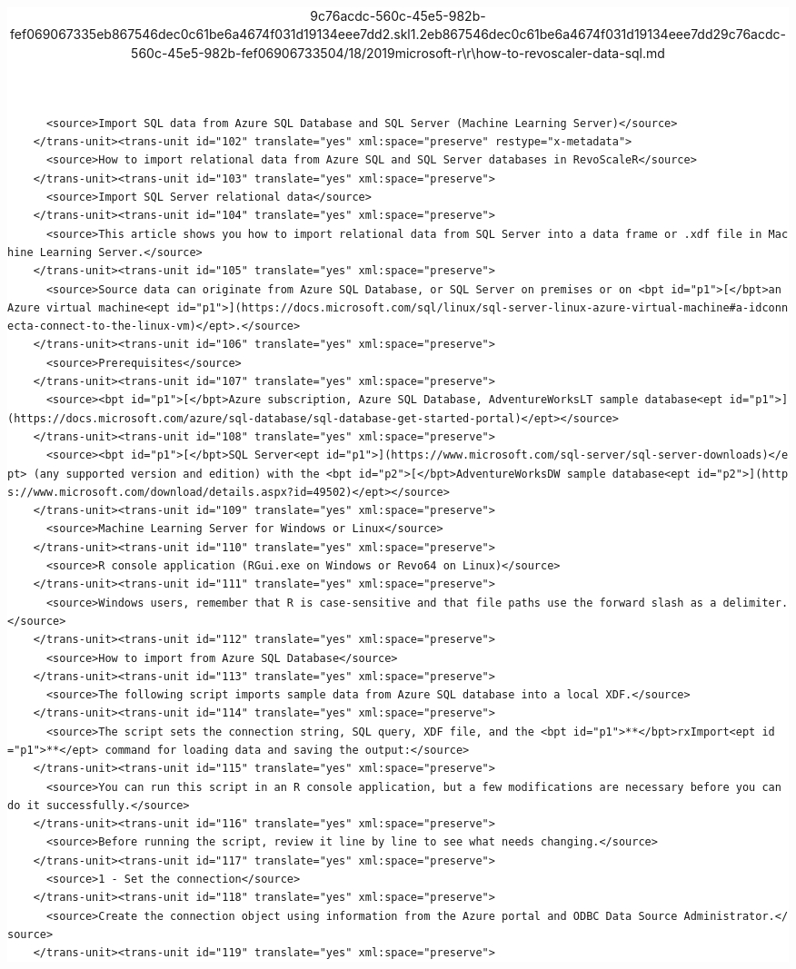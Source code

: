 <?xml version="1.0"?><xliff version="1.2" xmlns="urn:oasis:names:tc:xliff:document:1.2" xmlns:xsi="http://www.w3.org/2001/XMLSchema-instance" xsi:schemaLocation="urn:oasis:names:tc:xliff:document:1.2 xliff-core-1.2-transitional.xsd"><file datatype="xml" original="how-to-revoscaler-data-sql.md" source-language="en-US" target-language="en-US"><header><tool tool-id="mdxliff" tool-name="mdxliff" tool-version="1.0-d1654b2" tool-company="Microsoft" /><xliffext:skl_file_name xmlns:xliffext="urn:microsoft:content:schema:xliffextensions">9c76acdc-560c-45e5-982b-fef069067335eb867546dec0c61be6a4674f031d19134eee7dd2.skl</xliffext:skl_file_name><xliffext:version xmlns:xliffext="urn:microsoft:content:schema:xliffextensions">1.2</xliffext:version><xliffext:ms.openlocfilehash xmlns:xliffext="urn:microsoft:content:schema:xliffextensions">eb867546dec0c61be6a4674f031d19134eee7dd2</xliffext:ms.openlocfilehash><xliffext:ms.sourcegitcommit xmlns:xliffext="urn:microsoft:content:schema:xliffextensions">9c76acdc-560c-45e5-982b-fef069067335</xliffext:ms.sourcegitcommit><xliffext:ms.lasthandoff xmlns:xliffext="urn:microsoft:content:schema:xliffextensions">04/18/2019</xliffext:ms.lasthandoff><xliffext:ms.openlocfilepath xmlns:xliffext="urn:microsoft:content:schema:xliffextensions">microsoft-r\r\how-to-revoscaler-data-sql.md</xliffext:ms.openlocfilepath></header><body><group id="content" extype="content"><trans-unit id="101" translate="yes" xml:space="preserve" restype="x-metadata">
          <source>Import SQL data from Azure SQL Database and SQL Server (Machine Learning Server)</source>
        </trans-unit><trans-unit id="102" translate="yes" xml:space="preserve" restype="x-metadata">
          <source>How to import relational data from Azure SQL and SQL Server databases in RevoScaleR</source>
        </trans-unit><trans-unit id="103" translate="yes" xml:space="preserve">
          <source>Import SQL Server relational data</source>
        </trans-unit><trans-unit id="104" translate="yes" xml:space="preserve">
          <source>This article shows you how to import relational data from SQL Server into a data frame or .xdf file in Machine Learning Server.</source>
        </trans-unit><trans-unit id="105" translate="yes" xml:space="preserve">
          <source>Source data can originate from Azure SQL Database, or SQL Server on premises or on <bpt id="p1">[</bpt>an Azure virtual machine<ept id="p1">](https://docs.microsoft.com/sql/linux/sql-server-linux-azure-virtual-machine#a-idconnecta-connect-to-the-linux-vm)</ept>.</source>
        </trans-unit><trans-unit id="106" translate="yes" xml:space="preserve">
          <source>Prerequisites</source>
        </trans-unit><trans-unit id="107" translate="yes" xml:space="preserve">
          <source><bpt id="p1">[</bpt>Azure subscription, Azure SQL Database, AdventureWorksLT sample database<ept id="p1">](https://docs.microsoft.com/azure/sql-database/sql-database-get-started-portal)</ept></source>
        </trans-unit><trans-unit id="108" translate="yes" xml:space="preserve">
          <source><bpt id="p1">[</bpt>SQL Server<ept id="p1">](https://www.microsoft.com/sql-server/sql-server-downloads)</ept> (any supported version and edition) with the <bpt id="p2">[</bpt>AdventureWorksDW sample database<ept id="p2">](https://www.microsoft.com/download/details.aspx?id=49502)</ept></source>
        </trans-unit><trans-unit id="109" translate="yes" xml:space="preserve">
          <source>Machine Learning Server for Windows or Linux</source>
        </trans-unit><trans-unit id="110" translate="yes" xml:space="preserve">
          <source>R console application (RGui.exe on Windows or Revo64 on Linux)</source>
        </trans-unit><trans-unit id="111" translate="yes" xml:space="preserve">
          <source>Windows users, remember that R is case-sensitive and that file paths use the forward slash as a delimiter.</source>
        </trans-unit><trans-unit id="112" translate="yes" xml:space="preserve">
          <source>How to import from Azure SQL Database</source>
        </trans-unit><trans-unit id="113" translate="yes" xml:space="preserve">
          <source>The following script imports sample data from Azure SQL database into a local XDF.</source>
        </trans-unit><trans-unit id="114" translate="yes" xml:space="preserve">
          <source>The script sets the connection string, SQL query, XDF file, and the <bpt id="p1">**</bpt>rxImport<ept id="p1">**</ept> command for loading data and saving the output:</source>
        </trans-unit><trans-unit id="115" translate="yes" xml:space="preserve">
          <source>You can run this script in an R console application, but a few modifications are necessary before you can do it successfully.</source>
        </trans-unit><trans-unit id="116" translate="yes" xml:space="preserve">
          <source>Before running the script, review it line by line to see what needs changing.</source>
        </trans-unit><trans-unit id="117" translate="yes" xml:space="preserve">
          <source>1 - Set the connection</source>
        </trans-unit><trans-unit id="118" translate="yes" xml:space="preserve">
          <source>Create the connection object using information from the Azure portal and ODBC Data Source Administrator.</source>
        </trans-unit><trans-unit id="119" translate="yes" xml:space="preserve">